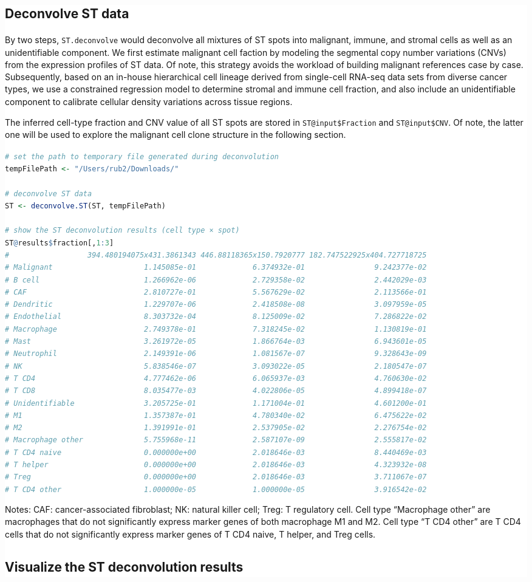 ## Deconvolve ST data

By two steps, `ST.deconvolve` would deconvolve all mixtures of ST spots into malignant, immune, and stromal cells as well as an unidentifiable component. We first estimate malignant cell faction by modeling the segmental copy number variations (CNVs) from the expression profiles of ST data. Of note, this strategy avoids the workload of building malignant references case by case. Subsequently, based on an in-house hierarchical cell lineage derived from single-cell RNA-seq data sets from diverse cancer types, we use a constrained regression model to determine stromal and immune cell fraction, and also include an unidentifiable component to calibrate cellular density variations across tissue regions.

The inferred cell-type fraction and CNV value of all ST spots are stored in `ST@input$Fraction` and `ST@input$CNV`. Of note, the latter one will be used to explore the malignant cell clone structure in the following section. 

``` r
# set the path to temporary file generated during deconvolution
tempFilePath <- "/Users/rub2/Downloads/"

# deconvolve ST data
ST <- deconvolve.ST(ST, tempFilePath)

# show the ST deconvolution results (cell type × spot)
ST@results$fraction[,1:3]
#                  394.480194075x431.3861343 446.88118365x150.7920777 182.747522925x404.727718725
# Malignant                     1.145085e-01             6.374932e-01                9.242377e-02
# B cell                        1.266962e-06             2.729358e-02                2.442029e-03
# CAF                           2.810727e-01             5.567629e-02                2.113566e-01
# Dendritic                     1.229707e-06             2.418508e-08                3.097959e-05
# Endothelial                   8.303732e-04             8.125009e-02                7.286822e-02
# Macrophage                    2.749378e-01             7.318245e-02                1.130819e-01
# Mast                          3.261972e-05             1.866764e-03                6.943601e-05
# Neutrophil                    2.149391e-06             1.081567e-07                9.328643e-09
# NK                            5.838546e-07             3.093022e-05                2.180547e-07
# T CD4                         4.777462e-06             6.065937e-03                4.760630e-02
# T CD8                         8.035477e-03             4.022806e-05                4.899418e-07
# Unidentifiable                3.205725e-01             1.171004e-01                4.601200e-01
# M1                            1.357387e-01             4.780340e-02                6.475622e-02
# M2                            1.391991e-01             2.537905e-02                2.276754e-02
# Macrophage other              5.755968e-11             2.587107e-09                2.555817e-02
# T CD4 naive                   0.000000e+00             2.018646e-03                8.440469e-03
# T helper                      0.000000e+00             2.018646e-03                4.323932e-08
# Treg                          0.000000e+00             2.018646e-03                3.711067e-07
# T CD4 other                   1.000000e-05             1.000000e-05                3.916542e-02

```

Notes:  CAF: cancer-associated fibroblast; NK: natural killer cell; Treg: T regulatory cell. Cell type “Macrophage other” are macrophages that do not significantly express marker genes of both macrophage M1 and M2. Cell type “T CD4 other” are T CD4 cells that do not significantly express marker genes of T CD4 naive, T helper, and Treg cells. 

## Visualize the ST deconvolution results
